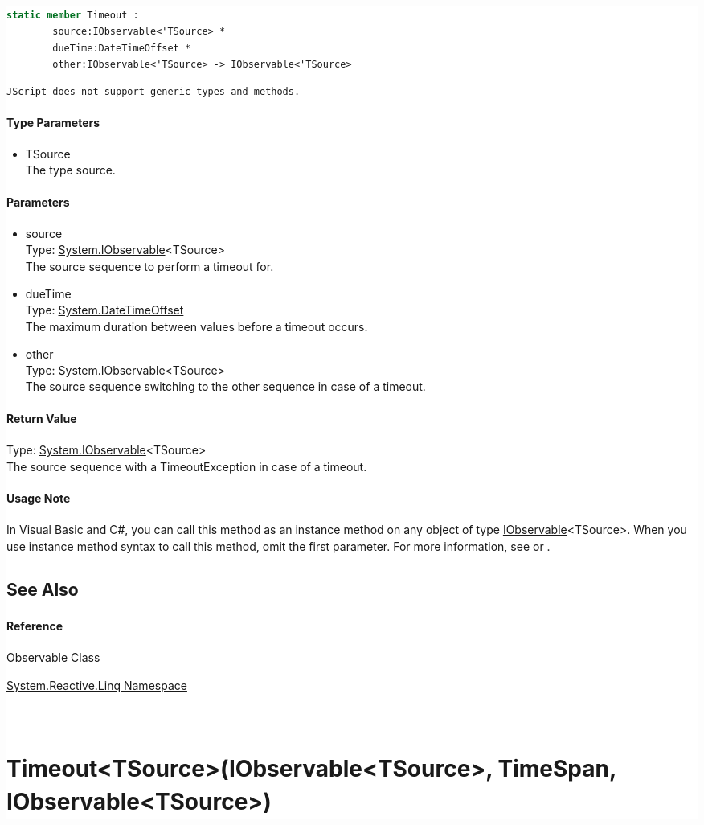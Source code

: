 ```fsharp
static member Timeout : 
        source:IObservable<'TSource> * 
        dueTime:DateTimeOffset * 
        other:IObservable<'TSource> -> IObservable<'TSource> 
```

```jscript
JScript does not support generic types and methods.
```

#### Type Parameters

- TSource  
  The type source.

#### Parameters

- source  
  Type: [System.IObservable](https://msdn.microsoft.com/en-us/library/Dd990377)\<TSource\>  
  The source sequence to perform a timeout for.

- dueTime  
  Type: [System.DateTimeOffset](https://msdn.microsoft.com/en-us/library/Bb341783)  
  The maximum duration between values before a timeout occurs.

- other  
  Type: [System.IObservable](https://msdn.microsoft.com/en-us/library/Dd990377)\<TSource\>  
  The source sequence switching to the other sequence in case of a timeout.

#### Return Value

Type: [System.IObservable](https://msdn.microsoft.com/en-us/library/Dd990377)\<TSource\>  
The source sequence with a TimeoutException in case of a timeout.

#### Usage Note

In Visual Basic and C\#, you can call this method as an instance method on any object of type [IObservable](https://msdn.microsoft.com/en-us/library/Dd990377)\<TSource\>. When you use instance method syntax to call this method, omit the first parameter. For more information, see [](https://msdn.microsoft.com/en-us/library/Bb384936) or [](https://msdn.microsoft.com/en-us/library/Bb383977).

## See Also

#### Reference

[Observable Class](Observable/Observable)

[System.Reactive.Linq Namespace](System.Reactive.Linq/System.Reactive.Linq)



<br />

# Timeout\<TSource\>(IObservable\<TSource\>, TimeSpan, IObservable\<TSource\>)
